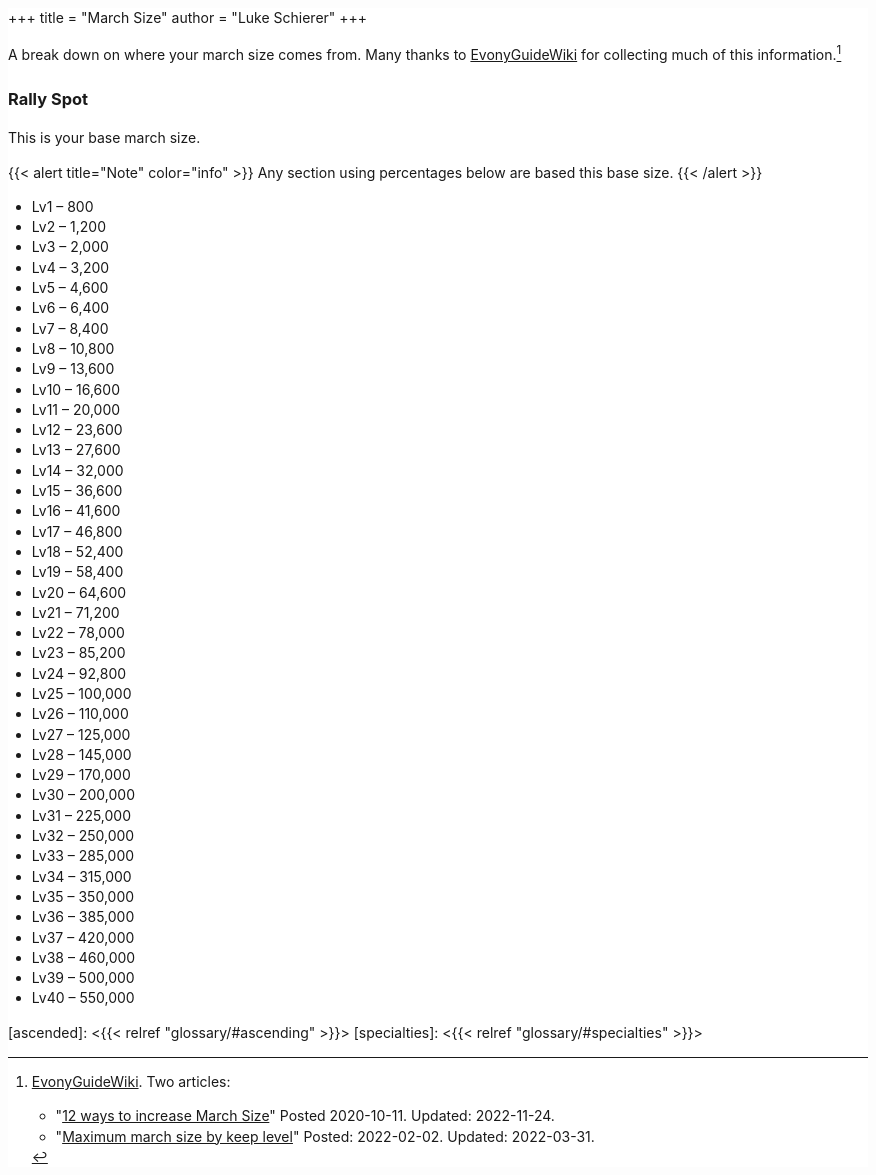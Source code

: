 +++
title = "March Size"
author = "Luke Schierer"
+++

A break down on where your march size comes from.  Many thanks to [EvonyGuideWiki][] for collecting much of this information.[^230127-1]

[^230127-1]: [EvonyGuideWiki][]. Two articles:
    * "[12 ways to increase March Size](https://evonyguidewiki.com/en/how-to-increase-march-size-en/)" Posted 2020-10-11. Updated: 2022-11-24.
    * "[Maximum march size by keep level](https://evonyguidewiki.com/en/march-size-per-level-en/)" Posted: 2022-02-02. Updated: 2022-03-31.

[EvonyGuideWiki]: <https://evonyguidewiki.com/en/index-en/>

### Rally Spot

This is your base march size.

{{< alert title="Note" color="info" >}}
Any section using percentages below are based this base size.
{{< /alert >}}


* Lv1 – 800
* Lv2 – 1,200
* Lv3 – 2,000
* Lv4 – 3,200
* Lv5 – 4,600
* Lv6 – 6,400
* Lv7 – 8,400
* Lv8 – 10,800
* Lv9 – 13,600
* Lv10 – 16,600
* Lv11 – 20,000
* Lv12 – 23,600
* Lv13 – 27,600
* Lv14 – 32,000
* Lv15 – 36,600
* Lv16 – 41,600
* Lv17 – 46,800
* Lv18 – 52,400
* Lv19 – 58,400
* Lv20 – 64,600
* Lv21 – 71,200
* Lv22 – 78,000
* Lv23 – 85,200
* Lv24 – 92,800
* Lv25 – 100,000
* Lv26 – 110,000
* Lv27 – 125,000
* Lv28 – 145,000
* Lv29 – 170,000
* Lv30 – 200,000
* Lv31 – 225,000
* Lv32 – 250,000
* Lv33 – 285,000
* Lv34 – 315,000
* Lv35 – 350,000
* Lv36 – 385,000
* Lv37 – 420,000
* Lv38 – 460,000
* Lv39 – 500,000
* Lv40 – 550,000


[ascended]: <{{< relref "glossary/#ascending" >}}>
[specialties]: <{{< relref "glossary/#specialties" >}}>